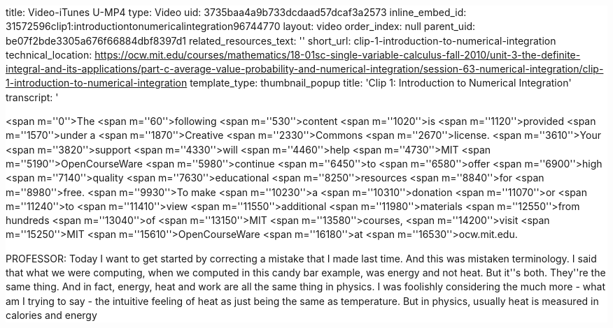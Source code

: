   title: Video-iTunes U-MP4
  type: Video
  uid: 3735baa4a9b733dcdaad57dcaf3a2573
inline_embed_id: 31572596clip1:introductiontonumericalintegration96744770
layout: video
order_index: null
parent_uid: be07f2bde3305a676f66884dbf8397d1
related_resources_text: ''
short_url: clip-1-introduction-to-numerical-integration
technical_location: https://ocw.mit.edu/courses/mathematics/18-01sc-single-variable-calculus-fall-2010/unit-3-the-definite-integral-and-its-applications/part-c-average-value-probability-and-numerical-integration/session-63-numerical-integration/clip-1-introduction-to-numerical-integration
template_type: thumbnail_popup
title: 'Clip 1: Introduction to Numerical Integration'
transcript: '<p><span m=''0''>The</span> <span m=''60''>following</span> <span m=''530''>content</span>
  <span m=''1020''>is</span> <span m=''1120''>provided</span> <span m=''1570''>under
  a</span> <span m=''1870''>Creative</span> <span m=''2330''>Commons</span> <span
  m=''2670''>license.</span> <span m=''3610''>Your</span> <span m=''3820''>support</span>
  <span m=''4330''>will</span> <span m=''4460''>help</span> <span m=''4730''>MIT</span>
  <span m=''5190''>OpenCourseWare</span> <span m=''5980''>continue</span> <span m=''6450''>to</span>
  <span m=''6580''>offer</span> <span m=''6900''>high</span> <span m=''7140''>quality</span>
  <span m=''7630''>educational</span> <span m=''8250''>resources</span> <span m=''8840''>for</span>
  <span m=''8980''>free.</span> <span m=''9930''>To make</span> <span m=''10230''>a</span>
  <span m=''10310''>donation</span> <span m=''11070''>or</span> <span m=''11240''>to</span>
  <span m=''11410''>view</span> <span m=''11550''>additional</span> <span m=''11980''>materials</span>
  <span m=''12550''>from hundreds</span> <span m=''13040''>of</span> <span m=''13150''>MIT</span>
  <span m=''13580''>courses,</span> <span m=''14200''>visit</span> <span m=''15250''>MIT</span>
  <span m=''15610''>OpenCourseWare</span> <span m=''16180''>at</span> <span m=''16530''>ocw.mit.edu.</span>
  </p><p><span m=''21970''>PROFESSOR: Today</span> <span m=''22460''>I</span> <span
  m=''22620''>want to</span> <span m=''24030''>get</span> <span m=''24210''>started</span>
  <span m=''25330''>by</span> <span m=''25500''>correcting</span> <span m=''26040''>a</span>
  <span m=''26100''>mistake</span> <span m=''26670''>that</span> <span m=''26810''>I</span>
  <span m=''26910''>made</span> <span m=''28090''>last</span> <span m=''28580''>time.</span>
  <span m=''30340''>And</span> <span m=''31940''>this</span> <span m=''32160''>was</span>
  <span m=''32890''>mistaken</span> <span m=''33540''>terminology.</span> <span m=''37410''>I</span>
  <span m=''37570''>said</span> <span m=''37900''>that</span> <span m=''40250''>what</span>
  <span m=''40410''>we</span> <span m=''40530''>were</span> <span m=''40700''>computing,</span>
  <span m=''41290''>when</span> <span m=''41390''>we</span> <span m=''41520''>computed</span>
  <span m=''41990''>in</span> <span m=''42120''>this</span> <span m=''42320''>candy</span>
  <span m=''42710''>bar</span> <span m=''42940''>example,</span> <span m=''44480''>was</span>
  <span m=''45600''>energy</span> <span m=''46810''>and</span> <span m=''47000''>not</span>
  <span m=''47290''>heat.</span> <span m=''47510''>But</span> <span m=''47640''>it''s</span>
  <span m=''48230''>both.</span> <span m=''49270''>They''re</span> <span m=''49420''>the</span>
  <span m=''49550''>same</span> <span m=''49920''>thing.</span> <span m=''51010''>And</span>
  <span m=''51240''>in</span> <span m=''51330''>fact,</span> <span m=''53920''>energy,</span>
  <span m=''54350''>heat</span> <span m=''54640''>and</span> <span m=''54900''>work</span>
  <span m=''55320''>are</span> <span m=''55530''>all</span> <span m=''55770''>the</span>
  <span m=''55870''>same</span> <span m=''56230''>thing</span> <span m=''57980''>in</span>
  <span m=''58130''>physics.</span> <span m=''59470''>I</span> <span m=''59720''>was</span>
  <span m=''59940''>foolishly</span> <span m=''60750''>considering</span> <span m=''61370''>the</span>
  <span m=''61460''>much</span> <span m=''61730''>more -</span> <span m=''66060''>what</span>
  <span m=''66190''>am</span> <span m=''66260''>I</span> <span m=''66340''>trying</span>
  <span m=''66620''>to</span> <span m=''66690''>say -</span> <span m=''66980''>the</span>
  <span m=''67060''>intuitive</span> <span m=''67600''>feeling</span> <span m=''68050''>of</span>
  <span m=''68130''>heat</span> <span m=''68350''>as</span> <span m=''68480''>just</span>
  <span m=''68710''>being</span> <span m=''68930''>the</span> <span m=''69020''>same</span>
  <span m=''69340''>as</span> <span m=''69510''>temperature.</span> <span m=''70720''>But</span>
  <span m=''70940''>in</span> <span m=''73370''>physics,</span> <span m=''75210''>usually</span>
  <span m=''75720''>heat is</span> <span m=''76120''>measured</span> <span m=''76450''>in</span>
  <span m=''76570''>calories</span> <span m=''77890''>and</span> <span m=''78070''>energy</span>